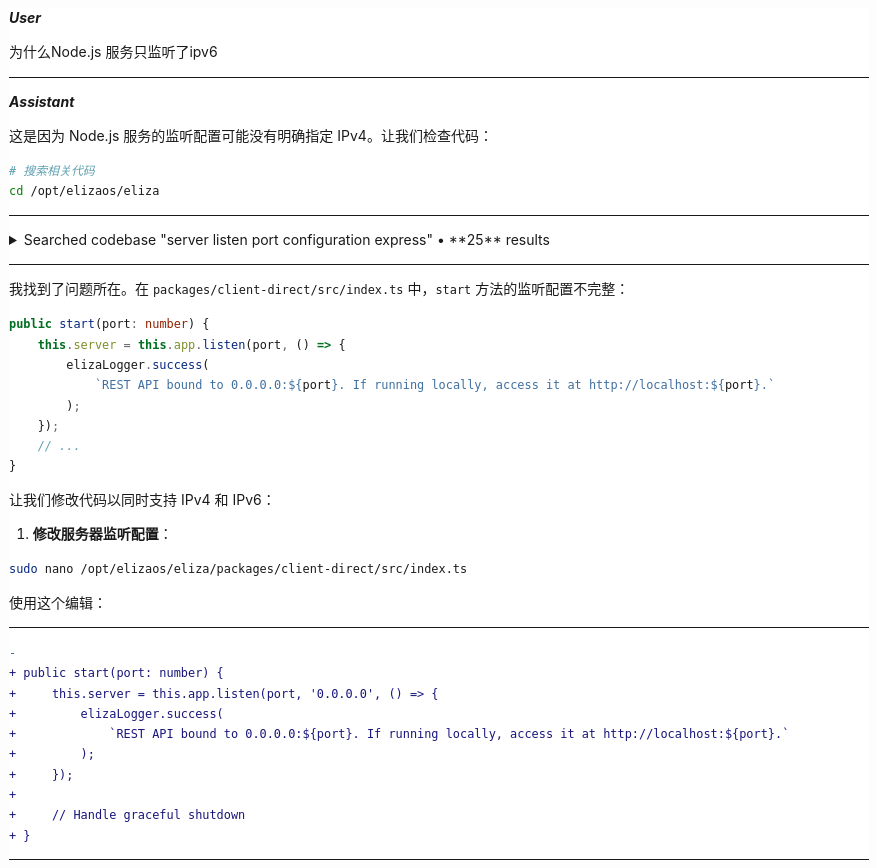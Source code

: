 
_**User**_

为什么Node.js 服务只监听了ipv6

---

_**Assistant**_

这是因为 Node.js 服务的监听配置可能没有明确指定 IPv4。让我们检查代码：

```bash
# 搜索相关代码
cd /opt/elizaos/eliza
```

---

<details><summary>Searched codebase "server listen port configuration express" • **25** results</summary></details>

---

我找到了问题所在。在 `packages/client-direct/src/index.ts` 中，`start` 方法的监听配置不完整：

```typescript
public start(port: number) {
    this.server = this.app.listen(port, () => {
        elizaLogger.success(
            `REST API bound to 0.0.0.0:${port}. If running locally, access it at http://localhost:${port}.`
        );
    });
    // ...
}
```

让我们修改代码以同时支持 IPv4 和 IPv6：

1. **修改服务器监听配置**：
```bash
sudo nano /opt/elizaos/eliza/packages/client-direct/src/index.ts
```

使用这个编辑：

---

```diff
- 
+ public start(port: number) {
+     this.server = this.app.listen(port, '0.0.0.0', () => {
+         elizaLogger.success(
+             `REST API bound to 0.0.0.0:${port}. If running locally, access it at http://localhost:${port}.`
+         );
+     });
+ 
+     // Handle graceful shutdown
+ } 
```

---